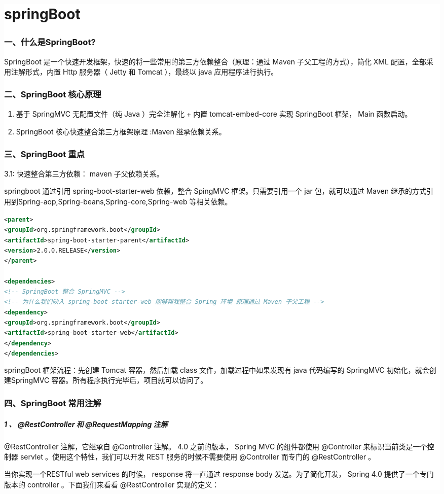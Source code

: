 springBoot
======


### **一、什么是SpringBoot?**

SpringBoot 是一个快速开发框架，快速的将一些常用的第三方依赖整合（原理：通过 Maven 子父工程的方式），简化 XML 配置，全部采用注解形式，内置 Http 服务器（ Jetty 和 Tomcat ），最终以 java 应用程序进行执行。



### **二、SpringBoot** **核心原理**

1. 基于 SpringMVC 无配置文件（纯 Java ）完全注解化 + 内置 tomcat-embed-core 实现 SpringBoot 框架， Main 函数启动。

2. SpringBoot 核心快速整合第三方框架原理 :Maven 继承依赖关系。



### **三、SpringBoot** **重点**

3.1: 快速整合第三方依赖： maven 子父依赖关系。

springboot 通过引用 spring-boot-starter-web 依赖，整合 SpingMVC 框架。只需要引用一个 jar 包，就可以通过 Maven 继承的方式引用到Spring-aop,Spring-beans,Spring-core,Spring-web 等相关依赖。

```xml
<parent>
<groupId>org.springframework.boot</groupId>
<artifactId>spring-boot-starter-parent</artifactId>
<version>2.0.0.RELEASE</version>
</parent>

<dependencies>
<!-- SpringBoot 整合 SpringMVC -->
<!-- 为什么我们映入 spring-boot-starter-web 能够帮我整合 Spring 环境 原理通过 Maven 子父工程 -->
<dependency>
<groupId>org.springframework.boot</groupId>
<artifactId>spring-boot-starter-web</artifactId>
</dependency>
</dependencies>
```



springBoot 框架流程：先创建 Tomcat 容器，然后加载 class 文件，加载过程中如果发现有 java 代码编写的 SpringMVC 初始化，就会创建SpringMVC 容器。所有程序执行完毕后，项目就可以访问了。



### **四、SpringBoot** **常用注解**

##### 1 、 @RestController 和 @RequestMapping 注解

@RestController 注解，它继承自 @Controller 注解。 4.0 之前的版本， Spring MVC 的组件都使用 @Controller 来标识当前类是一个控制器 servlet 。使用这个特性，我们可以开发 REST 服务的时候不需要使用 @Controller 而专门的 @RestController 。

当你实现一个RESTful web services 的时候， response 将一直通过 response body 发送。为了简化开发， Spring 4.0 提供了一个专门版本的 controller 。下面我们来看看 @RestController 实现的定义：
